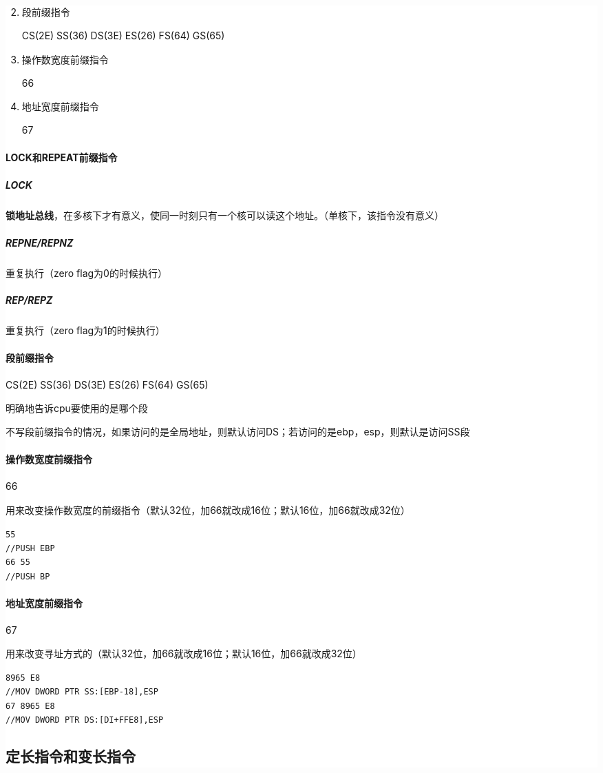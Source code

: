2. 段前缀指令

   CS(2E)  SS(36)  DS(3E)  ES(26)  FS(64)  GS(65)

3. 操作数宽度前缀指令

   66

4. 地址宽度前缀指令

   67

#### LOCK和REPEAT前缀指令

##### LOCK

**锁地址总线**，在多核下才有意义，使同一时刻只有一个核可以读这个地址。（单核下，该指令没有意义）

##### REPNE/REPNZ

重复执行（zero flag为0的时候执行）

##### REP/REPZ

重复执行（zero flag为1的时候执行）

#### 段前缀指令

CS(2E)  SS(36)  DS(3E)  ES(26)  FS(64)  GS(65)

明确地告诉cpu要使用的是哪个段

不写段前缀指令的情况，如果访问的是全局地址，则默认访问DS；若访问的是ebp，esp，则默认是访问SS段

#### 操作数宽度前缀指令

66

用来改变操作数宽度的前缀指令（默认32位，加66就改成16位；默认16位，加66就改成32位）

```assembly
55
//PUSH EBP
66 55
//PUSH BP
```

#### 地址宽度前缀指令

67

用来改变寻址方式的（默认32位，加66就改成16位；默认16位，加66就改成32位）

```assembly
8965 E8
//MOV DWORD PTR SS:[EBP-18],ESP
67 8965 E8
//MOV DWORD PTR DS:[DI+FFE8],ESP
```

## 定长指令和变长指令
